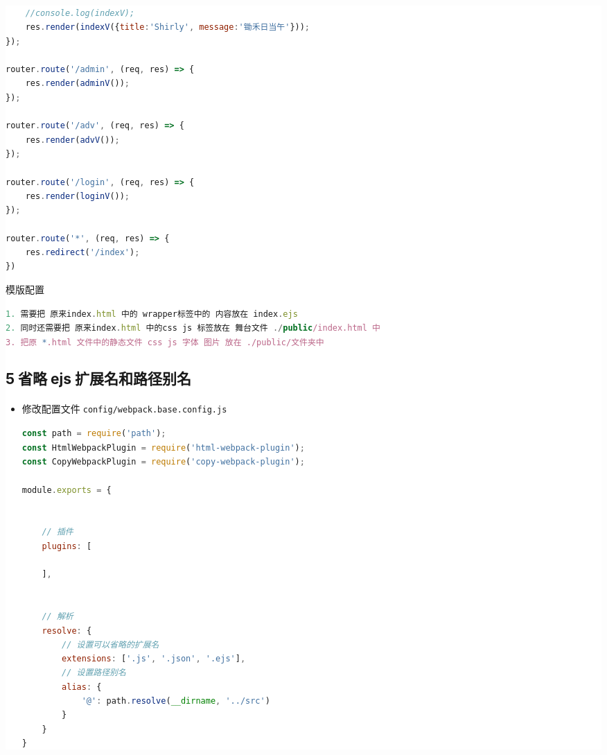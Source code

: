   ```js
      //console.log(indexV);
      res.render(indexV({title:'Shirly', message:'锄禾日当午'}));
  });
  
  router.route('/admin', (req, res) => {
      res.render(adminV());
  });
  
  router.route('/adv', (req, res) => {
      res.render(advV());
  });
  
  router.route('/login', (req, res) => {
      res.render(loginV());
  });
  
  router.route('*', (req, res) => {
      res.redirect('/index');
  })
  ```

  模版配置

```javascript
1. 需要把 原来index.html 中的 wrapper标签中的 内容放在 index.ejs
2. 同时还需要把 原来index.html 中的css js 标签放在 舞台文件 ./public/index.html 中
3. 把原 *.html 文件中的静态文件 css js 字体 图片 放在 ./public/文件夹中
```




## 5 省略 ejs 扩展名和路径别名

* 修改配置文件 `config/webpack.base.config.js`

  ```js
  const path = require('path');
  const HtmlWebpackPlugin = require('html-webpack-plugin');
  const CopyWebpackPlugin = require('copy-webpack-plugin');
  
  module.exports = {
  
  
      // 插件
      plugins: [
          
      ],
  
  
      // 解析
      resolve: {
          // 设置可以省略的扩展名
          extensions: ['.js', '.json', '.ejs'],
          // 设置路径别名
          alias: {
              '@': path.resolve(__dirname, '../src')
          }
      }
  }
  ```

